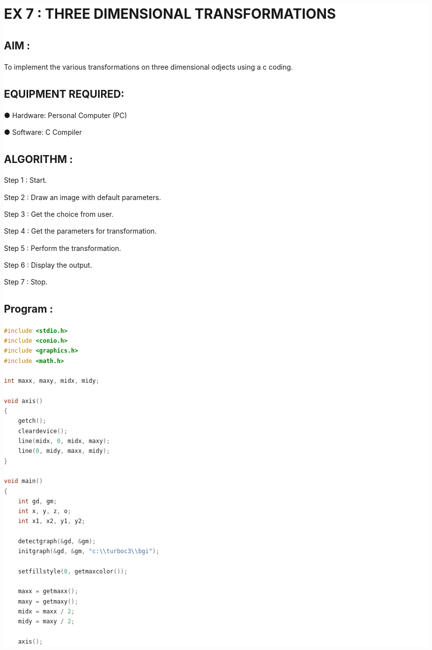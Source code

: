 # EX 7 : THREE DIMENSIONAL TRANSFORMATIONS

## AIM :
 
 To implement the various transformations on three dimensional odjects using a c coding.

## EQUIPMENT REQUIRED:

●	Hardware: Personal Computer (PC)

●	Software: C Compiler

## ALGORITHM :


   Step 1 : Start.

   Step 2 : Draw an image with default parameters.

   Step 3 : Get the choice from user.

   Step 4 : Get the parameters for transformation.

   Step 5 : Perform the transformation.

   Step 6 : Display the output.

   Step 7 : Stop.

## Program :
```c
#include <stdio.h>
#include <conio.h>
#include <graphics.h>
#include <math.h>

int maxx, maxy, midx, midy;

void axis()
{
    getch();
    cleardevice();
    line(midx, 0, midx, maxy);
    line(0, midy, maxx, midy);
}

void main()
{
    int gd, gm;
    int x, y, z, o;
    int x1, x2, y1, y2;

    detectgraph(&gd, &gm);
    initgraph(&gd, &gm, "c:\\turboc3\\bgi");

    setfillstyle(0, getmaxcolor());

    maxx = getmaxx();
    maxy = getmaxy();
    midx = maxx / 2;
    midy = maxy / 2;

    axis();

```